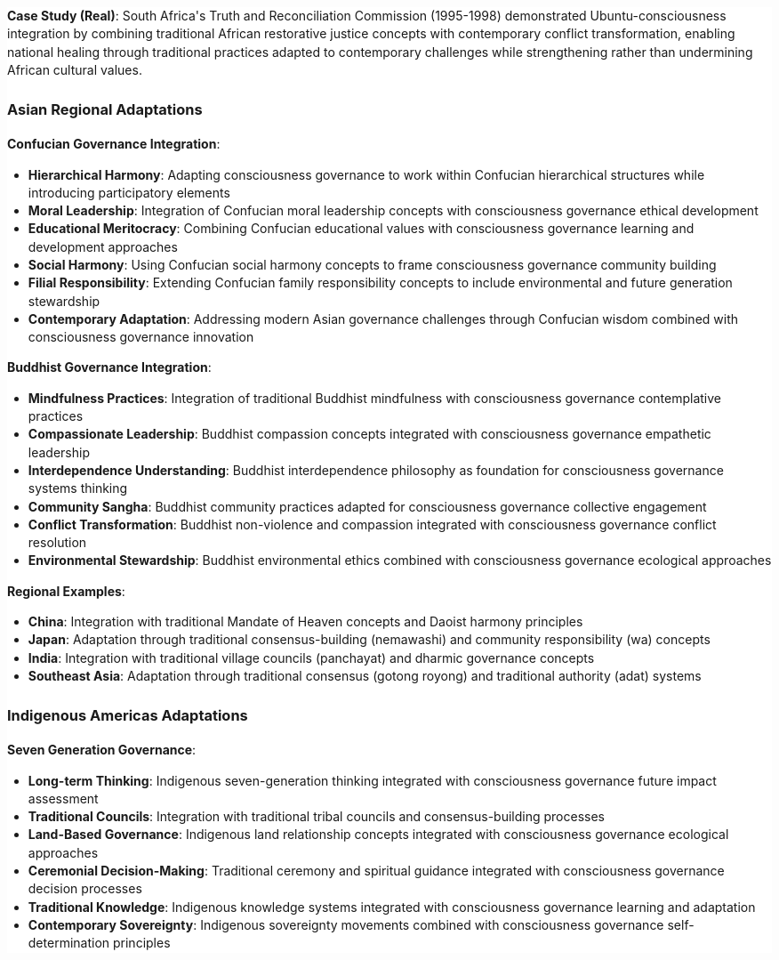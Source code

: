 **Case Study (Real)**: South Africa's Truth and Reconciliation Commission (1995-1998) demonstrated Ubuntu-consciousness integration by combining traditional African restorative justice concepts with contemporary conflict transformation, enabling national healing through traditional practices adapted to contemporary challenges while strengthening rather than undermining African cultural values.

### Asian Regional Adaptations
**Confucian Governance Integration**:
- **Hierarchical Harmony**: Adapting consciousness governance to work within Confucian hierarchical structures while introducing participatory elements
- **Moral Leadership**: Integration of Confucian moral leadership concepts with consciousness governance ethical development
- **Educational Meritocracy**: Combining Confucian educational values with consciousness governance learning and development approaches
- **Social Harmony**: Using Confucian social harmony concepts to frame consciousness governance community building
- **Filial Responsibility**: Extending Confucian family responsibility concepts to include environmental and future generation stewardship
- **Contemporary Adaptation**: Addressing modern Asian governance challenges through Confucian wisdom combined with consciousness governance innovation

**Buddhist Governance Integration**:
- **Mindfulness Practices**: Integration of traditional Buddhist mindfulness with consciousness governance contemplative practices
- **Compassionate Leadership**: Buddhist compassion concepts integrated with consciousness governance empathetic leadership
- **Interdependence Understanding**: Buddhist interdependence philosophy as foundation for consciousness governance systems thinking
- **Community Sangha**: Buddhist community practices adapted for consciousness governance collective engagement
- **Conflict Transformation**: Buddhist non-violence and compassion integrated with consciousness governance conflict resolution
- **Environmental Stewardship**: Buddhist environmental ethics combined with consciousness governance ecological approaches

**Regional Examples**:
- **China**: Integration with traditional Mandate of Heaven concepts and Daoist harmony principles
- **Japan**: Adaptation through traditional consensus-building (nemawashi) and community responsibility (wa) concepts
- **India**: Integration with traditional village councils (panchayat) and dharmic governance concepts
- **Southeast Asia**: Adaptation through traditional consensus (gotong royong) and traditional authority (adat) systems

### Indigenous Americas Adaptations
**Seven Generation Governance**:
- **Long-term Thinking**: Indigenous seven-generation thinking integrated with consciousness governance future impact assessment
- **Traditional Councils**: Integration with traditional tribal councils and consensus-building processes
- **Land-Based Governance**: Indigenous land relationship concepts integrated with consciousness governance ecological approaches
- **Ceremonial Decision-Making**: Traditional ceremony and spiritual guidance integrated with consciousness governance decision processes
- **Traditional Knowledge**: Indigenous knowledge systems integrated with consciousness governance learning and adaptation
- **Contemporary Sovereignty**: Indigenous sovereignty movements combined with consciousness governance self-determination principles

